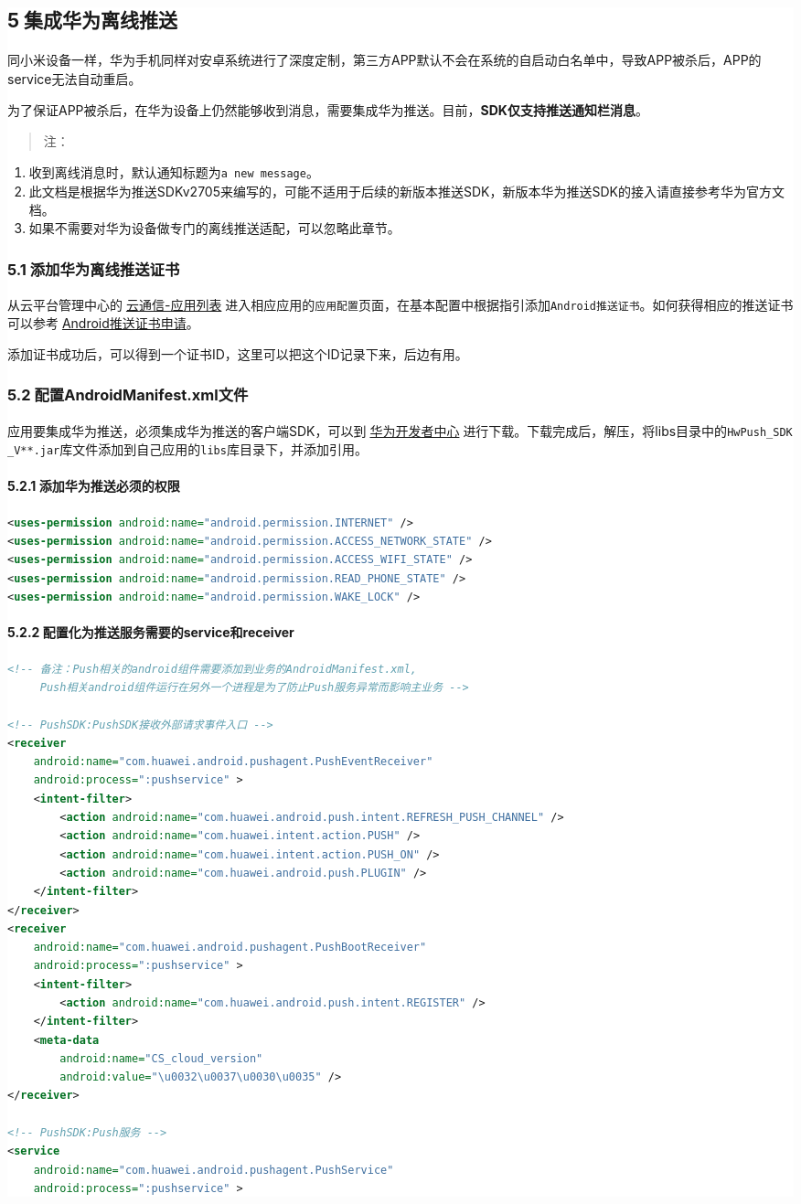 ## 5 集成华为离线推送

同小米设备一样，华为手机同样对安卓系统进行了深度定制，第三方APP默认不会在系统的自启动白名单中，导致APP被杀后，APP的service无法自动重启。

为了保证APP被杀后，在华为设备上仍然能够收到消息，需要集成华为推送。目前，**SDK仅支持推送通知栏消息**。

>注：
1. 收到离线消息时，默认通知标题为`a new message`。
2. 此文档是根据华为推送SDKv2705来编写的，可能不适用于后续的新版本推送SDK，新版本华为推送SDK的接入请直接参考华为官方文档。
3. 如果不需要对华为设备做专门的离线推送适配，可以忽略此章节。

### 5.1 添加华为离线推送证书

从云平台管理中心的 [云通信-应用列表](http://console.tcecqpoc.fsphere.cn/avc) 进入相应应用的`应用配置`页面，在基本配置中根据指引添加`Android推送证书`。如何获得相应的推送证书可以参考 [Android推送证书申请](/doc/product/269/5331)。

添加证书成功后，可以得到一个证书ID，这里可以把这个ID记录下来，后边有用。

### 5.2 配置AndroidManifest.xml文件

应用要集成华为推送，必须集成华为推送的客户端SDK，可以到 [华为开发者中心](http://developer.huawei.com/consumer/cn/service/hms/catalog/huaweipush.html?page=hmssdk_huaweipush_sdkdownload) 进行下载。下载完成后，解压，将libs目录中的`HwPush_SDK_V**.jar`库文件添加到自己应用的`libs`库目录下，并添加引用。

#### 5.2.1 添加华为推送必须的权限

```xml
<uses-permission android:name="android.permission.INTERNET" />
<uses-permission android:name="android.permission.ACCESS_NETWORK_STATE" />
<uses-permission android:name="android.permission.ACCESS_WIFI_STATE" />
<uses-permission android:name="android.permission.READ_PHONE_STATE" />
<uses-permission android:name="android.permission.WAKE_LOCK" />
```

#### 5.2.2 配置化为推送服务需要的service和receiver

```xml
<!-- 备注：Push相关的android组件需要添加到业务的AndroidManifest.xml,
	 Push相关android组件运行在另外一个进程是为了防止Push服务异常而影响主业务 -->

<!-- PushSDK:PushSDK接收外部请求事件入口 -->
<receiver
	android:name="com.huawei.android.pushagent.PushEventReceiver"
	android:process=":pushservice" >
	<intent-filter>
		<action android:name="com.huawei.android.push.intent.REFRESH_PUSH_CHANNEL" />
		<action android:name="com.huawei.intent.action.PUSH" />
		<action android:name="com.huawei.intent.action.PUSH_ON" />
		<action android:name="com.huawei.android.push.PLUGIN" />
	</intent-filter>
</receiver>
<receiver
	android:name="com.huawei.android.pushagent.PushBootReceiver"
	android:process=":pushservice" >
	<intent-filter>
		<action android:name="com.huawei.android.push.intent.REGISTER" />
	</intent-filter>
	<meta-data
		android:name="CS_cloud_version"
		android:value="\u0032\u0037\u0030\u0035" />
</receiver>

<!-- PushSDK:Push服务 -->
<service
	android:name="com.huawei.android.pushagent.PushService"
	android:process=":pushservice" >
```